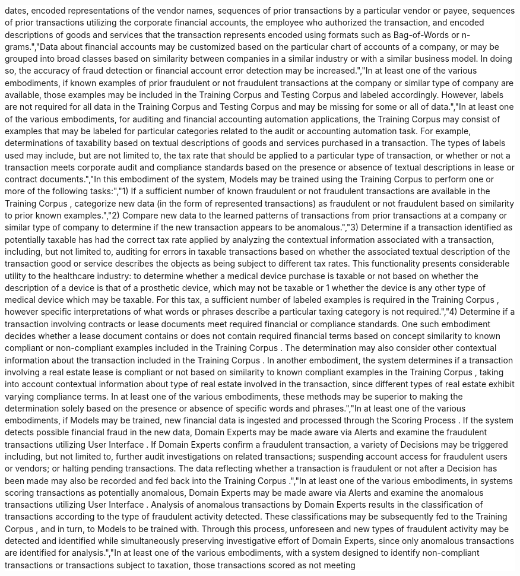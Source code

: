 dates, encoded representations of the vendor names, sequences of prior transactions by a particular vendor or payee, sequences of prior transactions utilizing the corporate financial accounts, the employee who authorized the transaction, and encoded descriptions of goods and services that the transaction represents encoded using formats such as Bag-of-Words or n-grams.","Data about financial accounts may be customized based on the particular chart of accounts of a company, or may be grouped into broad classes based on similarity between companies in a similar industry or with a similar business model. In doing so, the accuracy of fraud detection or financial account error detection may be increased.","In at least one of the various embodiments, if known examples of prior fraudulent or not fraudulent transactions at the company or similar type of company are available, those examples may be included in the Training Corpus  and Testing Corpus  and labeled accordingly. However, labels are not required for all data in the Training Corpus  and Testing Corpus  and may be missing for some or all of data.","In at least one of the various embodiments, for auditing and financial accounting automation applications, the Training Corpus  may consist of examples that may be labeled for particular categories related to the audit or accounting automation task. For example, determinations of taxability based on textual descriptions of goods and services purchased in a transaction. The types of labels used may include, but are not limited to, the tax rate that should be applied to a particular type of transaction, or whether or not a transaction meets corporate audit and compliance standards based on the presence or absence of textual descriptions in lease or contract documents.","In this embodiment of the system, Models  may be trained using the Training Corpus  to perform one or more of the following tasks:","1) If a sufficient number of known fraudulent or not fraudulent transactions are available in the Training Corpus , categorize new data (in the form of represented transactions) as fraudulent or not fraudulent based on similarity to prior known examples.","2) Compare new data to the learned patterns of transactions from prior transactions at a company or similar type of company to determine if the new transaction appears to be anomalous.","3) Determine if a transaction identified as potentially taxable has had the correct tax rate applied by analyzing the contextual information associated with a transaction, including, but not limited to, auditing for errors in taxable transactions based on whether the associated textual description of the transaction good or service describes the objects as being subject to different tax rates. This functionality presents considerable utility to the healthcare industry: to determine whether a medical device purchase is taxable or not based on whether the description of a device is that of a prosthetic device, which may not be taxable or 1 whether the device is any other type of medical device which may be taxable. For this tax, a sufficient number of labeled examples is required in the Training Corpus , however specific interpretations of what words or phrases describe a particular taxing category is not required.","4) Determine if a transaction involving contracts or lease documents meet required financial or compliance standards. One such embodiment decides whether a lease document contains or does not contain required financial terms based on concept similarity to known compliant or non-compliant examples included in the Training Corpus . The determination may also consider other contextual information about the transaction included in the Training Corpus . In another embodiment, the system determines if a transaction involving a real estate lease is compliant or not based on similarity to known compliant examples in the Training Corpus , taking into account contextual information about type of real estate involved in the transaction, since different types of real estate exhibit varying compliance terms. In at least one of the various embodiments, these methods may be superior to making the determination solely based on the presence or absence of specific words and phrases.","In at least one of the various embodiments, if Models  may be trained, new financial data is ingested and processed through the Scoring Process . If the system detects possible financial fraud in the new data, Domain Experts may be made aware via Alerts  and examine the fraudulent transactions utilizing User Interface . If Domain Experts confirm a fraudulent transaction, a variety of Decisions  may be triggered including, but not limited to, further audit investigations on related transactions; suspending account access for fraudulent users or vendors; or halting pending transactions. The data reflecting whether a transaction is fraudulent or not after a Decision  has been made may also be recorded and fed back into the Training Corpus .","In at least one of the various embodiments, in systems scoring transactions as potentially anomalous, Domain Experts may be made aware via Alerts  and examine the anomalous transactions utilizing User Interface . Analysis of anomalous transactions by Domain Experts results in the classification of transactions according to the type of fraudulent activity detected. These classifications may be subsequently fed to the Training Corpus , and in turn, to Models  to be trained with. Through this process, unforeseen and new types of fraudulent activity may be detected and identified while simultaneously preserving investigative effort of Domain Experts, since only anomalous transactions are identified for analysis.","In at least one of the various embodiments, with a system designed to identify non-compliant transactions or transactions subject to taxation, those transactions scored as not meeting